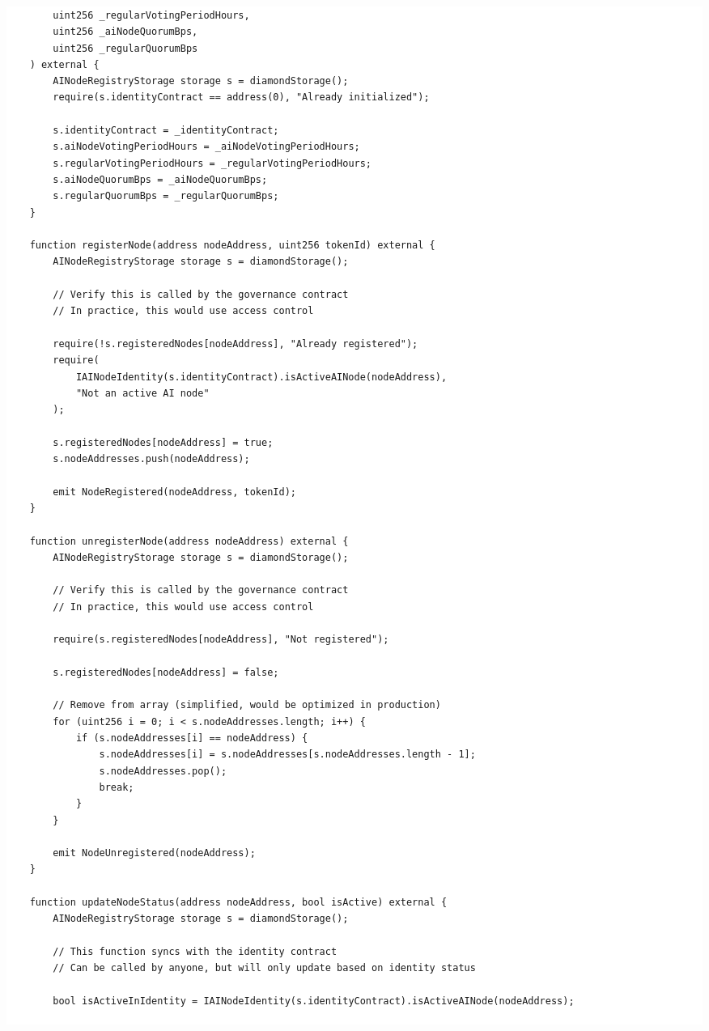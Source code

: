    ```solidity
           uint256 _regularVotingPeriodHours,
           uint256 _aiNodeQuorumBps,
           uint256 _regularQuorumBps
       ) external {
           AINodeRegistryStorage storage s = diamondStorage();
           require(s.identityContract == address(0), "Already initialized");
           
           s.identityContract = _identityContract;
           s.aiNodeVotingPeriodHours = _aiNodeVotingPeriodHours;
           s.regularVotingPeriodHours = _regularVotingPeriodHours;
           s.aiNodeQuorumBps = _aiNodeQuorumBps;
           s.regularQuorumBps = _regularQuorumBps;
       }
       
       function registerNode(address nodeAddress, uint256 tokenId) external {
           AINodeRegistryStorage storage s = diamondStorage();
           
           // Verify this is called by the governance contract
           // In practice, this would use access control
           
           require(!s.registeredNodes[nodeAddress], "Already registered");
           require(
               IAINodeIdentity(s.identityContract).isActiveAINode(nodeAddress),
               "Not an active AI node"
           );
           
           s.registeredNodes[nodeAddress] = true;
           s.nodeAddresses.push(nodeAddress);
           
           emit NodeRegistered(nodeAddress, tokenId);
       }
       
       function unregisterNode(address nodeAddress) external {
           AINodeRegistryStorage storage s = diamondStorage();
           
           // Verify this is called by the governance contract
           // In practice, this would use access control
           
           require(s.registeredNodes[nodeAddress], "Not registered");
           
           s.registeredNodes[nodeAddress] = false;
           
           // Remove from array (simplified, would be optimized in production)
           for (uint256 i = 0; i < s.nodeAddresses.length; i++) {
               if (s.nodeAddresses[i] == nodeAddress) {
                   s.nodeAddresses[i] = s.nodeAddresses[s.nodeAddresses.length - 1];
                   s.nodeAddresses.pop();
                   break;
               }
           }
           
           emit NodeUnregistered(nodeAddress);
       }
       
       function updateNodeStatus(address nodeAddress, bool isActive) external {
           AINodeRegistryStorage storage s = diamondStorage();
           
           // This function syncs with the identity contract
           // Can be called by anyone, but will only update based on identity status
           
           bool isActiveInIdentity = IAINodeIdentity(s.identityContract).isActiveAINode(nodeAddress);
           
   ```